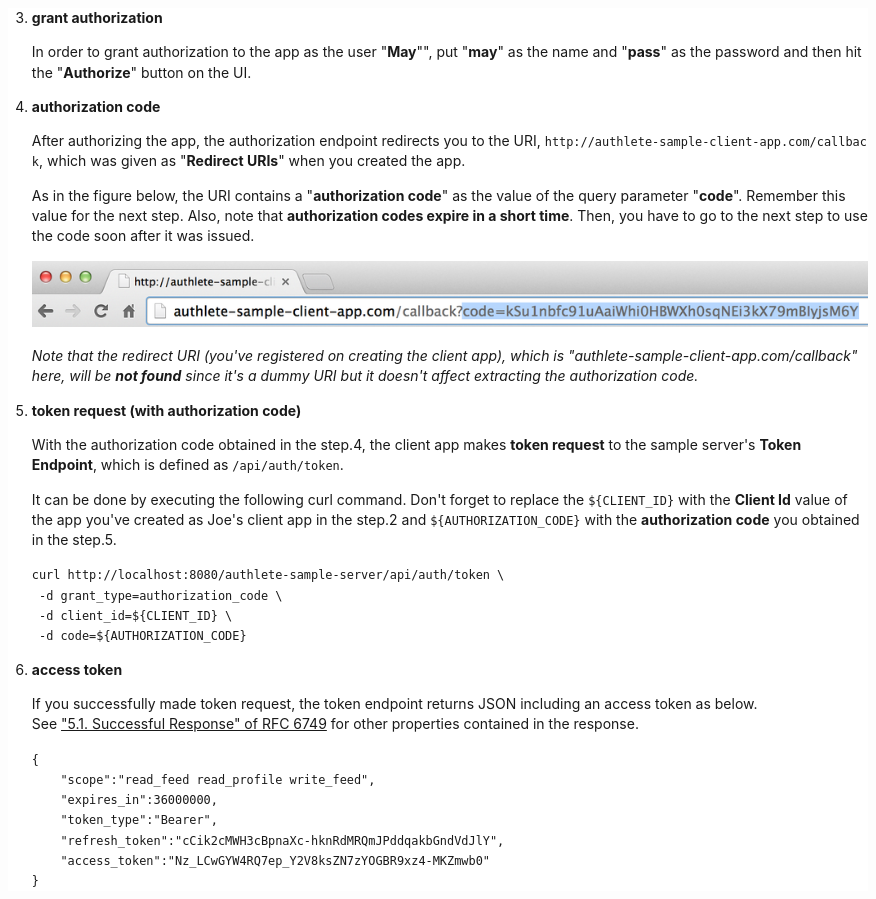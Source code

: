 3. **grant authorization**  

    In order to grant authorization to the app as the user "**May**"", put "**may**" as the name and "**pass**" as the password and then hit the "**Authorize**" button on the UI.

4. **authorization code**  

    After authorizing the app, the authorization endpoint redirects you to the URI, ```http://authlete-sample-client-app.com/callback```, which was given as "**Redirect URIs**" when you created the app.  

    As in the figure below, the URI contains a "**authorization code**" as the value of the query parameter "**code**". 
Remember this value for the next step. Also, note that **authorization codes expire in a short time**.  Then, you have to go to the next step to use the code soon after it was issued.

	![ScreenShot](screenshots/authlete_sample_server_authorization_code.png)
	 
    *Note that the redirect URI (you've registered on creating the client app), which is "authlete-sample-client-app.com/callback" here, will be **not found** since it's a dummy URI but it doesn't affect extracting the authorization code.*

5. **token request (with authorization code)**  
    
    With the authorization code obtained in the step.4, the client app makes **token request** to the sample server's **Token Endpoint**, which is defined as ```/api/auth/token```.  

    It can be done by executing the following curl command. Don't forget to replace the ```${CLIENT_ID}``` with the **Client Id** value of the app you've created as Joe's client app in the step.2 and ```${AUTHORIZATION_CODE}``` with the **authorization code** you obtained in the step.5.

    ```
    curl http://localhost:8080/authlete-sample-server/api/auth/token \
     -d grant_type=authorization_code \
     -d client_id=${CLIENT_ID} \
     -d code=${AUTHORIZATION_CODE}
    ```

6. **access token**

    If you successfully made token request, the token endpoint returns JSON including an access token as below.  
See ["5.1. Successful Response" of RFC 6749](http://tools.ietf.org/html/rfc6749) for other properties contained in the response.

    ```
    {
        "scope":"read_feed read_profile write_feed",  
        "expires_in":36000000,  
        "token_type":"Bearer",  
        "refresh_token":"cCik2cMWH3cBpnaXc-hknRdMRQmJPddqakbGndVdJlY",
        "access_token":"Nz_LCwGYW4RQ7ep_Y2V8ksZN7zYOGBR9xz4-MKZmwb0"
    }
    ```    
